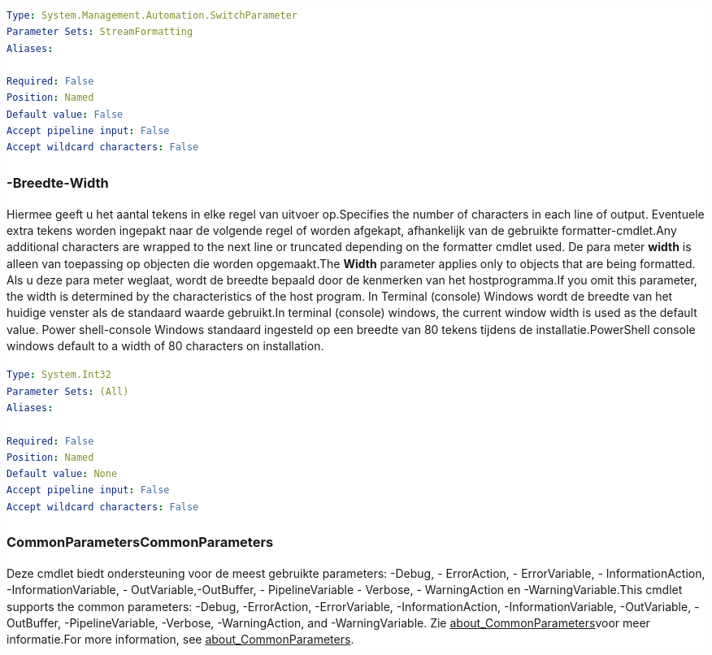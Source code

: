 ```yaml
Type: System.Management.Automation.SwitchParameter
Parameter Sets: StreamFormatting
Aliases:

Required: False
Position: Named
Default value: False
Accept pipeline input: False
Accept wildcard characters: False
```

### <span data-ttu-id="a0ead-146">-Breedte</span><span class="sxs-lookup"><span data-stu-id="a0ead-146">-Width</span></span>

<span data-ttu-id="a0ead-147">Hiermee geeft u het aantal tekens in elke regel van uitvoer op.</span><span class="sxs-lookup"><span data-stu-id="a0ead-147">Specifies the number of characters in each line of output.</span></span> <span data-ttu-id="a0ead-148">Eventuele extra tekens worden ingepakt naar de volgende regel of worden afgekapt, afhankelijk van de gebruikte formatter-cmdlet.</span><span class="sxs-lookup"><span data-stu-id="a0ead-148">Any additional characters are wrapped to the next line or truncated depending on the formatter cmdlet used.</span></span> <span data-ttu-id="a0ead-149">De para meter **width** is alleen van toepassing op objecten die worden opgemaakt.</span><span class="sxs-lookup"><span data-stu-id="a0ead-149">The **Width** parameter applies only to objects that are being formatted.</span></span> <span data-ttu-id="a0ead-150">Als u deze para meter weglaat, wordt de breedte bepaald door de kenmerken van het hostprogramma.</span><span class="sxs-lookup"><span data-stu-id="a0ead-150">If you omit this parameter, the width is determined by the characteristics of the host program.</span></span> <span data-ttu-id="a0ead-151">In Terminal (console) Windows wordt de breedte van het huidige venster als de standaard waarde gebruikt.</span><span class="sxs-lookup"><span data-stu-id="a0ead-151">In terminal (console) windows, the current window width is used as the default value.</span></span> <span data-ttu-id="a0ead-152">Power shell-console Windows standaard ingesteld op een breedte van 80 tekens tijdens de installatie.</span><span class="sxs-lookup"><span data-stu-id="a0ead-152">PowerShell console windows default to a width of 80 characters on installation.</span></span>

```yaml
Type: System.Int32
Parameter Sets: (All)
Aliases:

Required: False
Position: Named
Default value: None
Accept pipeline input: False
Accept wildcard characters: False
```

### <span data-ttu-id="a0ead-153">CommonParameters</span><span class="sxs-lookup"><span data-stu-id="a0ead-153">CommonParameters</span></span>

<span data-ttu-id="a0ead-154">Deze cmdlet biedt ondersteuning voor de meest gebruikte parameters: -Debug, - ErrorAction, - ErrorVariable, - InformationAction, -InformationVariable, - OutVariable,-OutBuffer, - PipelineVariable - Verbose, - WarningAction en -WarningVariable.</span><span class="sxs-lookup"><span data-stu-id="a0ead-154">This cmdlet supports the common parameters: -Debug, -ErrorAction, -ErrorVariable, -InformationAction, -InformationVariable, -OutVariable, -OutBuffer, -PipelineVariable, -Verbose, -WarningAction, and -WarningVariable.</span></span> <span data-ttu-id="a0ead-155">Zie [about_CommonParameters](https://go.microsoft.com/fwlink/?LinkID=113216)voor meer informatie.</span><span class="sxs-lookup"><span data-stu-id="a0ead-155">For more information, see [about_CommonParameters](https://go.microsoft.com/fwlink/?LinkID=113216).</span></span>
